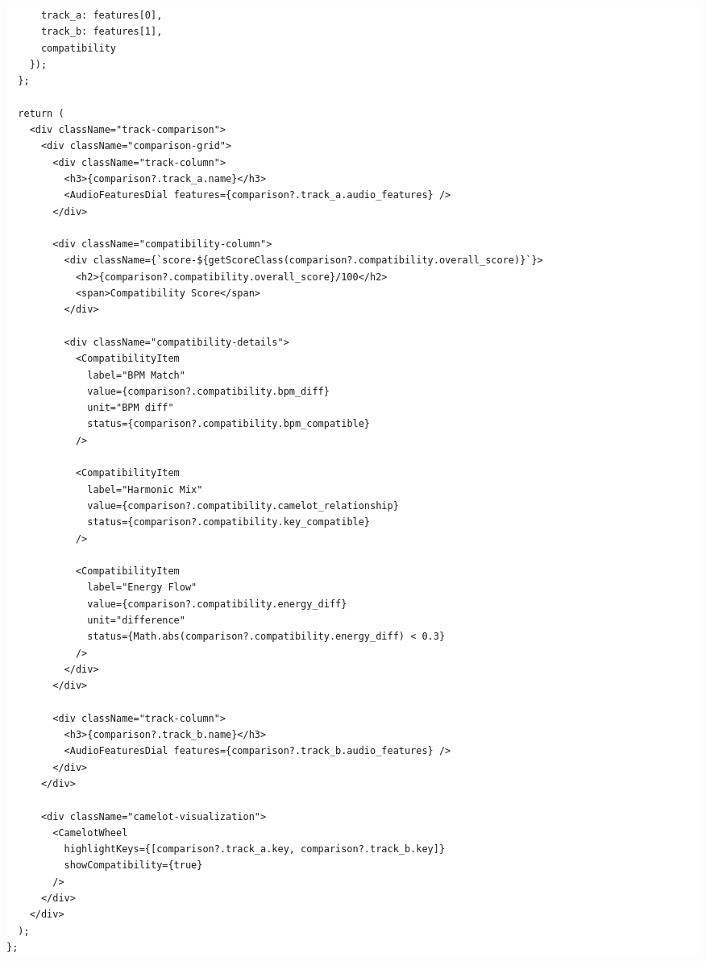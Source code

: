 ```tsx
      track_a: features[0],
      track_b: features[1],
      compatibility
    });
  };

  return (
    <div className="track-comparison">
      <div className="comparison-grid">
        <div className="track-column">
          <h3>{comparison?.track_a.name}</h3>
          <AudioFeaturesDial features={comparison?.track_a.audio_features} />
        </div>

        <div className="compatibility-column">
          <div className={`score-${getScoreClass(comparison?.compatibility.overall_score)}`}>
            <h2>{comparison?.compatibility.overall_score}/100</h2>
            <span>Compatibility Score</span>
          </div>

          <div className="compatibility-details">
            <CompatibilityItem
              label="BPM Match"
              value={comparison?.compatibility.bpm_diff}
              unit="BPM diff"
              status={comparison?.compatibility.bpm_compatible}
            />

            <CompatibilityItem
              label="Harmonic Mix"
              value={comparison?.compatibility.camelot_relationship}
              status={comparison?.compatibility.key_compatible}
            />

            <CompatibilityItem
              label="Energy Flow"
              value={comparison?.compatibility.energy_diff}
              unit="difference"
              status={Math.abs(comparison?.compatibility.energy_diff) < 0.3}
            />
          </div>
        </div>

        <div className="track-column">
          <h3>{comparison?.track_b.name}</h3>
          <AudioFeaturesDial features={comparison?.track_b.audio_features} />
        </div>
      </div>

      <div className="camelot-visualization">
        <CamelotWheel
          highlightKeys={[comparison?.track_a.key, comparison?.track_b.key]}
          showCompatibility={true}
        />
      </div>
    </div>
  );
};
```
